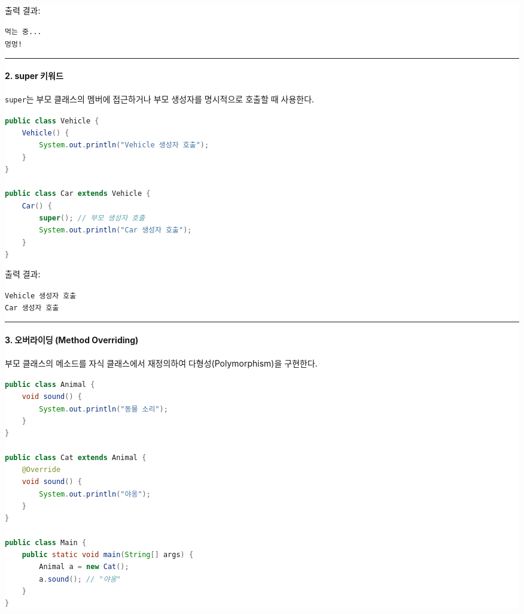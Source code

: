 출력 결과:

```
먹는 중...
멍멍!
```

---

#### 2. super 키워드

`super`는 부모 클래스의 멤버에 접근하거나
부모 생성자를 명시적으로 호출할 때 사용한다.

```java
public class Vehicle {
    Vehicle() {
        System.out.println("Vehicle 생성자 호출");
    }
}

public class Car extends Vehicle {
    Car() {
        super(); // 부모 생성자 호출
        System.out.println("Car 생성자 호출");
    }
}
```

출력 결과:

```
Vehicle 생성자 호출
Car 생성자 호출
```

---

#### 3. 오버라이딩 (Method Overriding)

부모 클래스의 메소드를 자식 클래스에서 재정의하여
다형성(Polymorphism)을 구현한다.

```java
public class Animal {
    void sound() {
        System.out.println("동물 소리");
    }
}

public class Cat extends Animal {
    @Override
    void sound() {
        System.out.println("야옹");
    }
}

public class Main {
    public static void main(String[] args) {
        Animal a = new Cat();
        a.sound(); // "야옹"
    }
}
```

